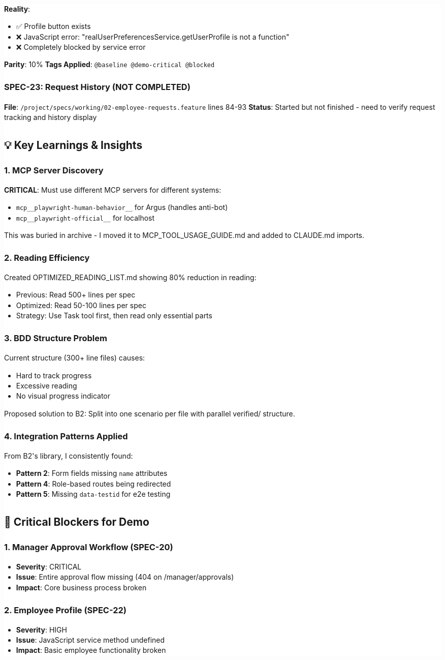 **Reality**:
- ✅ Profile button exists
- ❌ JavaScript error: "realUserPreferencesService.getUserProfile is not a function"
- ❌ Completely blocked by service error

**Parity**: 10%
**Tags Applied**: `@baseline @demo-critical @blocked`

### SPEC-23: Request History (NOT COMPLETED)
**File**: `/project/specs/working/02-employee-requests.feature` lines 84-93
**Status**: Started but not finished - need to verify request tracking and history display

## 💡 Key Learnings & Insights

### 1. MCP Server Discovery
**CRITICAL**: Must use different MCP servers for different systems:
- `mcp__playwright-human-behavior__` for Argus (handles anti-bot)
- `mcp__playwright-official__` for localhost

This was buried in archive - I moved it to MCP_TOOL_USAGE_GUIDE.md and added to CLAUDE.md imports.

### 2. Reading Efficiency  
Created OPTIMIZED_READING_LIST.md showing 80% reduction in reading:
- Previous: Read 500+ lines per spec
- Optimized: Read 50-100 lines per spec
- Strategy: Use Task tool first, then read only essential parts

### 3. BDD Structure Problem
Current structure (300+ line files) causes:
- Hard to track progress
- Excessive reading
- No visual progress indicator

Proposed solution to B2: Split into one scenario per file with parallel verified/ structure.

### 4. Integration Patterns Applied
From B2's library, I consistently found:
- **Pattern 2**: Form fields missing `name` attributes
- **Pattern 4**: Role-based routes being redirected
- **Pattern 5**: Missing `data-testid` for e2e testing

## 🚨 Critical Blockers for Demo

### 1. Manager Approval Workflow (SPEC-20)
- **Severity**: CRITICAL
- **Issue**: Entire approval flow missing (404 on /manager/approvals)
- **Impact**: Core business process broken

### 2. Employee Profile (SPEC-22)  
- **Severity**: HIGH
- **Issue**: JavaScript service method undefined
- **Impact**: Basic employee functionality broken
